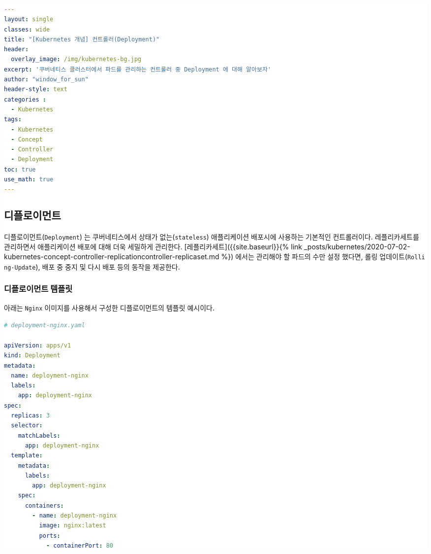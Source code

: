 ```yaml
--- 
layout: single
classes: wide
title: "[Kubernetes 개념] 컨트롤러(Deployment)"
header:
  overlay_image: /img/kubernetes-bg.jpg
excerpt: '쿠버네티스 클러스터에서 파드를 관리하는 컨트롤러 중 Deployment 에 대해 알아보자'
author: "window_for_sun"
header-style: text
categories :
  - Kubernetes
tags:
  - Kubernetes
  - Concept
  - Controller
  - Deployment
toc: true
use_math: true
---  
```


## 디플로이먼트
디플로이먼트(`Deployment`) 는 쿠버네티스에서 상태가 없는(`stateless`) 애플리케이션 배포시에 사용하는 기본적인 컨트롤러이다. 
레플리카세트를 관리하면서 애플리케이션 배포에 대해 더욱 세밀하게 관리한다. 
[레플리카세트]({{site.baseurl}}{% link _posts/kubernetes/2020-07-02-kubernetes-concept-controller-replicationcontroller-replicaset.md %})
에서는 관리해야 할 파드의 수만 설정 했다면, 
롤링 업데이트(`Rolling-Update`), 배포 중 중지 및 다시 배포 등의 동작을 제공한다. 

### 디플로이먼트 템플릿
아래는 `Nginx` 이미지를 사용해서 구성한 디플로이먼트의 템플릿 예시이다. 

```yaml
# deployment-nginx.yaml

apiVersion: apps/v1
kind: Deployment
metadata:
  name: deployment-nginx
  labels:
    app: deployment-nginx
spec:
  replicas: 3
  selector:
    matchLabels:
      app: deployment-nginx
  template:
    metadata:
      labels:
        app: deployment-nginx
    spec:
      containers:
        - name: deployment-nginx
          image: nginx:latest
          ports:
            - containerPort: 80
```  
